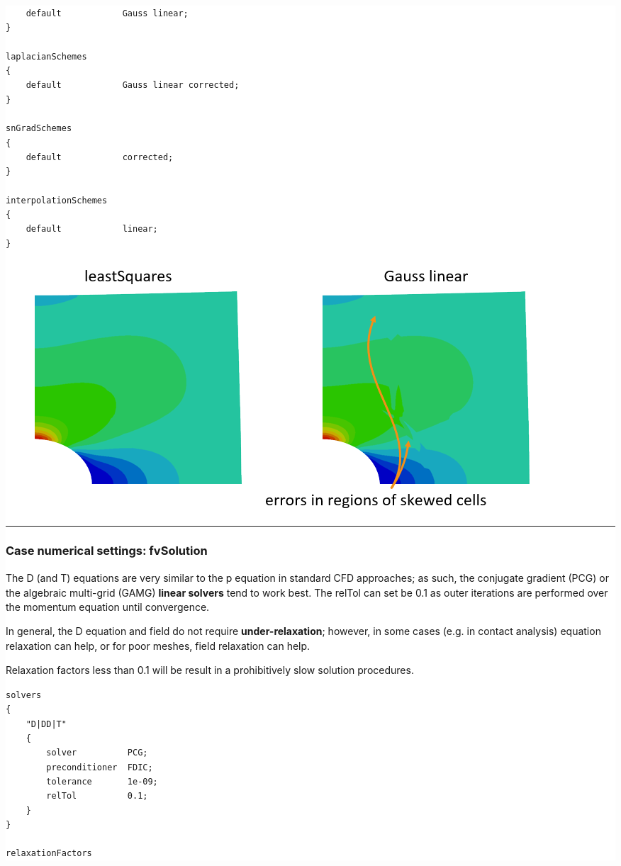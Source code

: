 ```
    default            Gauss linear;
}

laplacianSchemes
{
    default            Gauss linear corrected;
}

snGradSchemes
{
    default            corrected;
}

interpolationSchemes
{
    default            linear;
}
```
![](images/sol_sett_1.PNG)

---
### Case numerical settings: fvSolution

The D (and T) equations are very similar to the p equation in standard CFD approaches; as such, the conjugate gradient (PCG) or the algebraic multi-grid (GAMG) **linear solvers** tend to work best. The relTol can set be 0.1 as outer iterations are performed over the momentum equation until convergence.

In general, the D equation and field do not require **under-relaxation**; however, in some cases (e.g. in contact analysis) equation relaxation can help, or for poor meshes, field relaxation can help.

Relaxation factors less than 0.1 will be result in a prohibitively slow solution procedures.
```
solvers
{
    "D|DD|T"
    {
        solver          PCG;
        preconditioner  FDIC;
        tolerance       1e-09;
        relTol          0.1;
    }
}

relaxationFactors
```